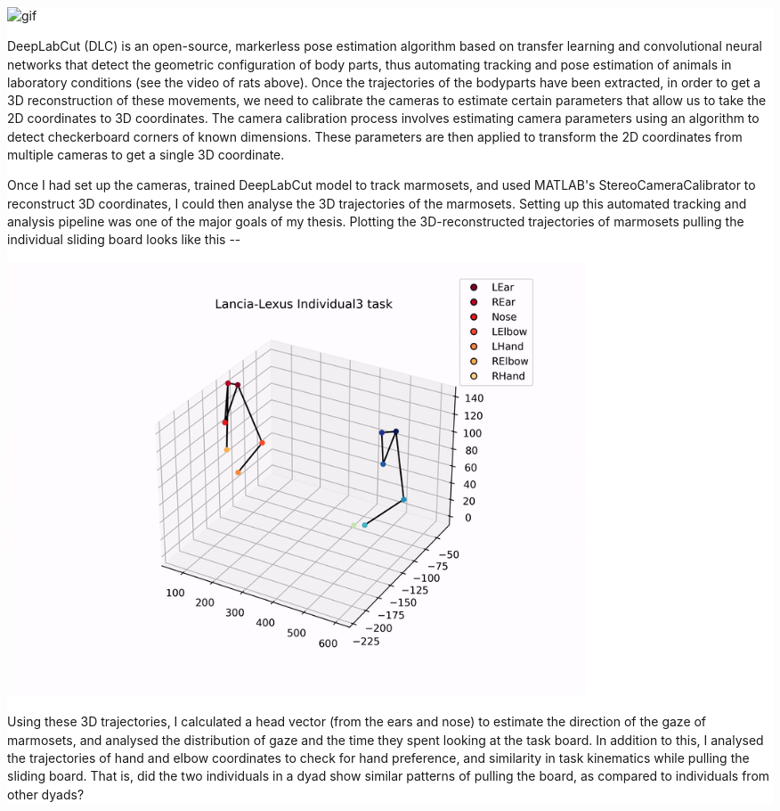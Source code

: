 <img src="/images/projects/proj_marmoset3.gif" alt="gif" style="width:400px;height:auto;">

DeepLabCut (DLC) is an open-source, markerless pose estimation algorithm based on transfer learning and convolutional neural networks that detect the geometric configuration of body parts, thus automating tracking and pose estimation of animals in laboratory conditions (see the video of rats above). Once the trajectories of the bodyparts have been extracted, in order to get a 3D reconstruction of these movements, we need to calibrate the cameras to estimate certain parameters that allow us to take the 2D coordinates to 3D coordinates. The camera calibration process involves estimating camera parameters using an algorithm to detect checkerboard corners of known dimensions. These parameters are then applied to transform the 2D coordinates from multiple cameras to get a single 3D coordinate.

Once I had set up the cameras, trained DeepLabCut model to track marmosets, and used MATLAB's StereoCameraCalibrator to reconstruct 3D coordinates, I could then analyse the 3D trajectories of the marmosets. Setting up this automated tracking and analysis pipeline was one of the major goals of my thesis. Plotting the 3D-reconstructed trajectories of marmosets pulling the individual sliding board looks like this --

<img src="/images/projects/proj_marmoset5.gif" alt="gif" style="width:650px;height:auto;">

Using these 3D trajectories, I calculated a head vector (from the ears and nose) to estimate the direction of the gaze of marmosets, and analysed the distribution of gaze and the time they spent looking at the task board. In addition to this, I analysed the trajectories of hand and elbow coordinates to check for hand preference, and similarity in task kinematics while pulling the sliding board. That is, did the two individuals in a dyad show similar patterns of pulling the board, as compared to individuals from other dyads?
